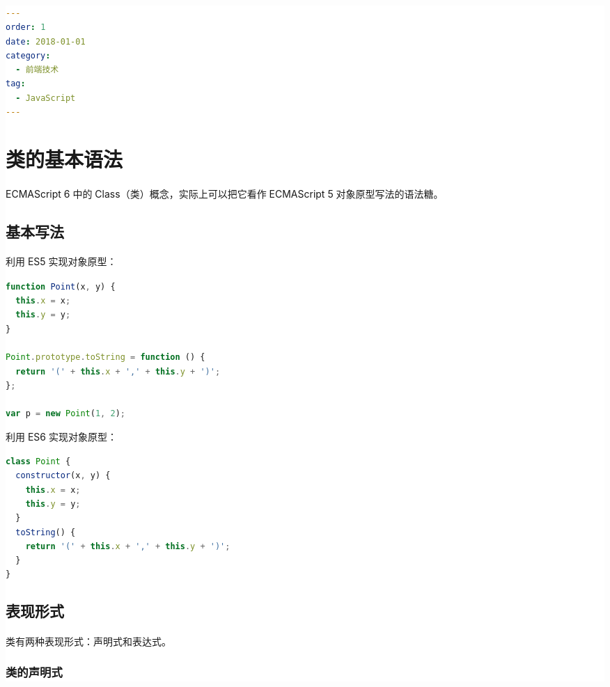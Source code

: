 ```yaml
---
order: 1
date: 2018-01-01
category:
  - 前端技术
tag:
  - JavaScript
---
```


# 类的基本语法

ECMAScript 6 中的 Class（类）概念，实际上可以把它看作 ECMAScript 5 对象原型写法的语法糖。

## 基本写法

利用 ES5 实现对象原型：

```js
function Point(x, y) {
  this.x = x;
  this.y = y;
}

Point.prototype.toString = function () {
  return '(' + this.x + ',' + this.y + ')';
};

var p = new Point(1, 2);
```

利用 ES6 实现对象原型：

```js
class Point {
  constructor(x, y) {
    this.x = x;
    this.y = y;
  }
  toString() {
    return '(' + this.x + ',' + this.y + ')';
  }
}
```

## 表现形式

类有两种表现形式：声明式和表达式。

### 类的声明式
